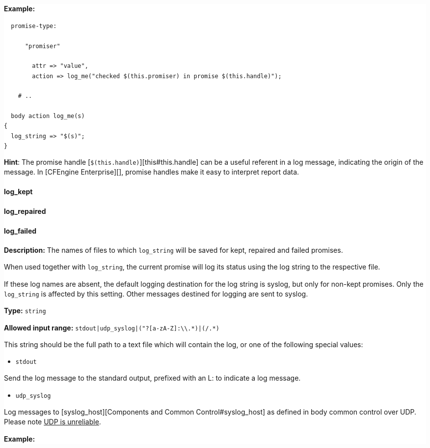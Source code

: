 **Example:**

```cf3
  promise-type:

      "promiser"

        attr => "value",
        action => log_me("checked $(this.promiser) in promise $(this.handle)");

    # ..

  body action log_me(s)
{
  log_string => "$(s)";
}
```

**Hint**: The promise handle [`$(this.handle)`][this#this.handle] can be a
useful referent in a log message, indicating the origin of the message. In
[CFEngine Enterprise][], promise handles make it easy to interpret report data.

#### log_kept
#### log_repaired
#### log_failed

**Description:** The names of files to which `log_string` will be saved
for kept, repaired and failed promises.

When used together with `log_string`, the current promise will log its status
using the log string to the respective file.

If these log names are absent, the default logging destination for the log
string is syslog, but only for non-kept promises. Only the `log_string` is
affected by this setting. Other messages destined for logging are sent to
syslog.

**Type:** `string`

**Allowed input range:** `stdout|udp_syslog|("?[a-zA-Z]:\\.*)|(/.*)`

This string should be the full path to a text file which will contain the log,
or one of the following special values:

* `stdout`

Send the log message to the standard output, prefixed with an L: to indicate a
log message.

* `udp_syslog`

Log messages to [syslog_host][Components and Common Control#syslog_host] as
defined in body common control over UDP. Please note
[UDP is unreliable](http://en.wikipedia.org/wiki/Syslog#Limitations).

**Example:**
